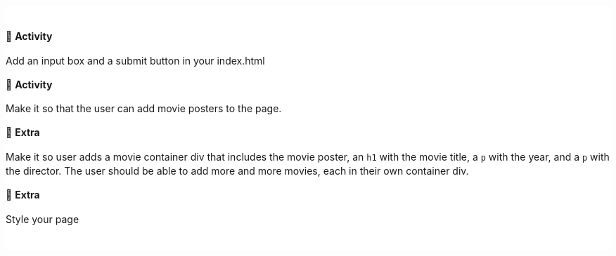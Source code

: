 <br>

&#x1F535; **Activity**

Add an input box and a submit button in your index.html

&#x1F535; **Activity**

Make it so that the user can add movie posters to the page.

&#x1F535; **Extra**

Make it so user adds a movie container div that includes the movie poster, an `h1` with the movie title, a `p` with the year, and a `p` with the director. The user should be able to add more and more movies, each in their own container div.

&#x1F535; **Extra**

Style your page

<br>





